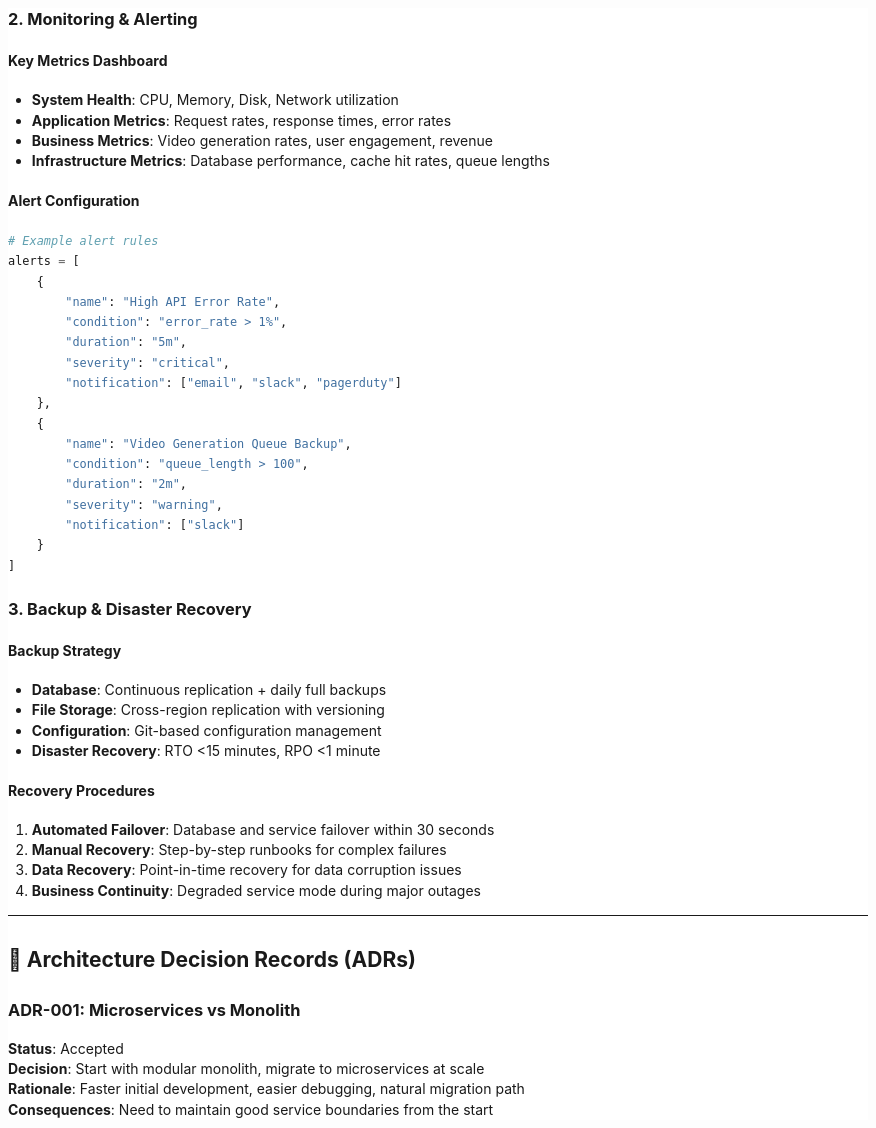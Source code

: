 ### 2. **Monitoring & Alerting**

#### **Key Metrics Dashboard**
- **System Health**: CPU, Memory, Disk, Network utilization
- **Application Metrics**: Request rates, response times, error rates
- **Business Metrics**: Video generation rates, user engagement, revenue
- **Infrastructure Metrics**: Database performance, cache hit rates, queue lengths

#### **Alert Configuration**
```python
# Example alert rules
alerts = [
    {
        "name": "High API Error Rate",
        "condition": "error_rate > 1%",
        "duration": "5m",
        "severity": "critical",
        "notification": ["email", "slack", "pagerduty"]
    },
    {
        "name": "Video Generation Queue Backup",
        "condition": "queue_length > 100",
        "duration": "2m", 
        "severity": "warning",
        "notification": ["slack"]
    }
]
```

### 3. **Backup & Disaster Recovery**

#### **Backup Strategy**
- **Database**: Continuous replication + daily full backups
- **File Storage**: Cross-region replication with versioning
- **Configuration**: Git-based configuration management
- **Disaster Recovery**: RTO <15 minutes, RPO <1 minute

#### **Recovery Procedures**
1. **Automated Failover**: Database and service failover within 30 seconds
2. **Manual Recovery**: Step-by-step runbooks for complex failures
3. **Data Recovery**: Point-in-time recovery for data corruption issues
4. **Business Continuity**: Degraded service mode during major outages

---

## 🎯 Architecture Decision Records (ADRs)

### ADR-001: Microservices vs Monolith
**Status**: Accepted  
**Decision**: Start with modular monolith, migrate to microservices at scale  
**Rationale**: Faster initial development, easier debugging, natural migration path  
**Consequences**: Need to maintain good service boundaries from the start
